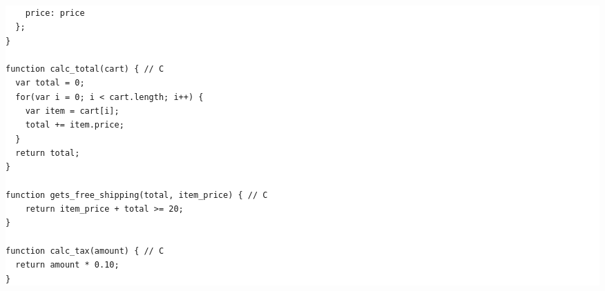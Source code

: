 ```JS
    price: price
  };
}

function calc_total(cart) { // C
  var total = 0;
  for(var i = 0; i < cart.length; i++) {
    var item = cart[i];
    total += item.price;
  }
  return total;
}

function gets_free_shipping(total, item_price) { // C
    return item_price + total >= 20;
}

function calc_tax(amount) { // C
  return amount * 0.10;
}
```

